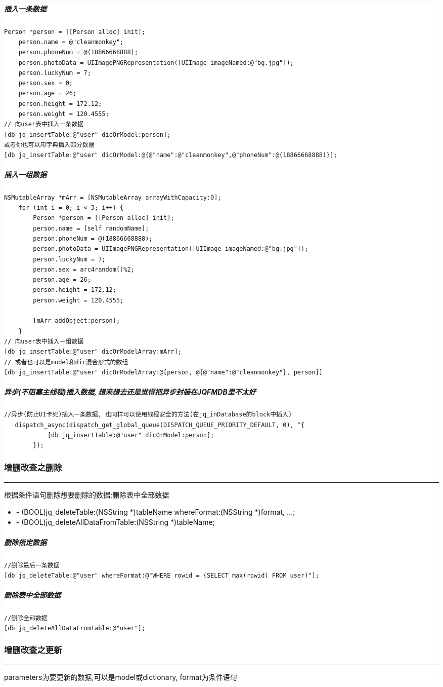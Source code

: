 ##### 插入一条数据
```
Person *person = [[Person alloc] init];
    person.name = @"cleanmonkey";
    person.phoneNum = @(18866668888);
    person.photoData = UIImagePNGRepresentation([UIImage imageNamed:@"bg.jpg"]);
    person.luckyNum = 7;
    person.sex = 0;
    person.age = 26;
    person.height = 172.12;
    person.weight = 120.4555;
// 向user表中插入一条数据
[db jq_insertTable:@"user" dicOrModel:person];
或者你也可以用字典插入部分数据
[db jq_insertTable:@"user" dicOrModel:@{@"name":@"cleanmonkey",@"phoneNum":@(18866668888)}];
```
##### 插入一组数据
```
NSMutableArray *mArr = [NSMutableArray arrayWithCapacity:0];
    for (int i = 0; i < 3; i++) {
        Person *person = [[Person alloc] init];
        person.name = [self randomName];
        person.phoneNum = @(18866668888);
        person.photoData = UIImagePNGRepresentation([UIImage imageNamed:@"bg.jpg"]);
        person.luckyNum = 7;
        person.sex = arc4random()%2;
        person.age = 26;
        person.height = 172.12;
        person.weight = 120.4555;
        
        [mArr addObject:person];
    }
// 向user表中插入一组数据
[db jq_insertTable:@"user" dicOrModelArray:mArr];
// 或者也可以是model和dic混合形式的数组
[db jq_insertTable:@"user" dicOrModelArray:@[person, @{@"name":@"cleanmonkey"}, person]]
```
##### 异步(不阻塞主线程)插入数据, 想来想去还是觉得把异步封装在JQFMDB里不太好
```
//异步(防止UI卡死)插入一条数据, 也同样可以使用线程安全的方法(在jq_inDatabase的block中插入)
   dispatch_async(dispatch_get_global_queue(DISPATCH_QUEUE_PRIORITY_DEFAULT, 0), ^{
            [db jq_insertTable:@"user" dicOrModel:person];
        });
```
### 增删改查之删除
---
根据条件语句删除想要删除的数据;删除表中全部数据
* \- (BOOL)jq_deleteTable:(NSString *)tableName whereFormat:(NSString *)format, ...;
* \- (BOOL)jq_deleteAllDataFromTable:(NSString *)tableName;

##### 删除指定数据
```
//删除最后一条数据
[db jq_deleteTable:@"user" whereFormat:@"WHERE rowid = (SELECT max(rowid) FROM user)"];
```
##### 删除表中全部数据
```
//删除全部数据
[db jq_deleteAllDataFromTable:@"user"];
```
### 增删改查之更新
---
parameters为要更新的数据,可以是model或dictionary, format为条件语句